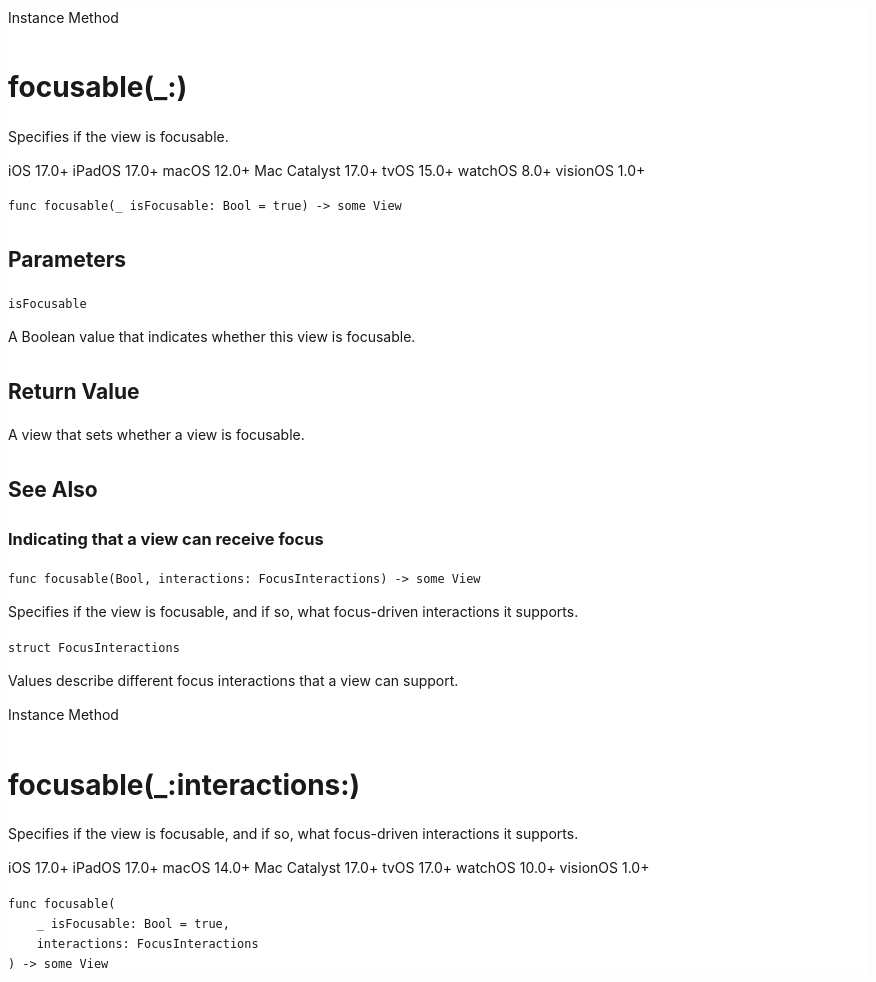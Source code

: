 Instance Method

# focusable(_:)

Specifies if the view is focusable.

iOS 17.0+  iPadOS 17.0+  macOS 12.0+  Mac Catalyst 17.0+  tvOS 15.0+  watchOS
8.0+  visionOS 1.0+

    
    
    func focusable(_ isFocusable: Bool = true) -> some View
    

##  Parameters

`isFocusable`

    

A Boolean value that indicates whether this view is focusable.

## Return Value

A view that sets whether a view is focusable.

## See Also

### Indicating that a view can receive focus

`func focusable(Bool, interactions: FocusInteractions) -> some View`

Specifies if the view is focusable, and if so, what focus-driven interactions
it supports.

`struct FocusInteractions`

Values describe different focus interactions that a view can support.

Instance Method

# focusable(_:interactions:)

Specifies if the view is focusable, and if so, what focus-driven interactions
it supports.

iOS 17.0+  iPadOS 17.0+  macOS 14.0+  Mac Catalyst 17.0+  tvOS 17.0+  watchOS
10.0+  visionOS 1.0+

    
    
    func focusable(
        _ isFocusable: Bool = true,
        interactions: FocusInteractions
    ) -> some View
    